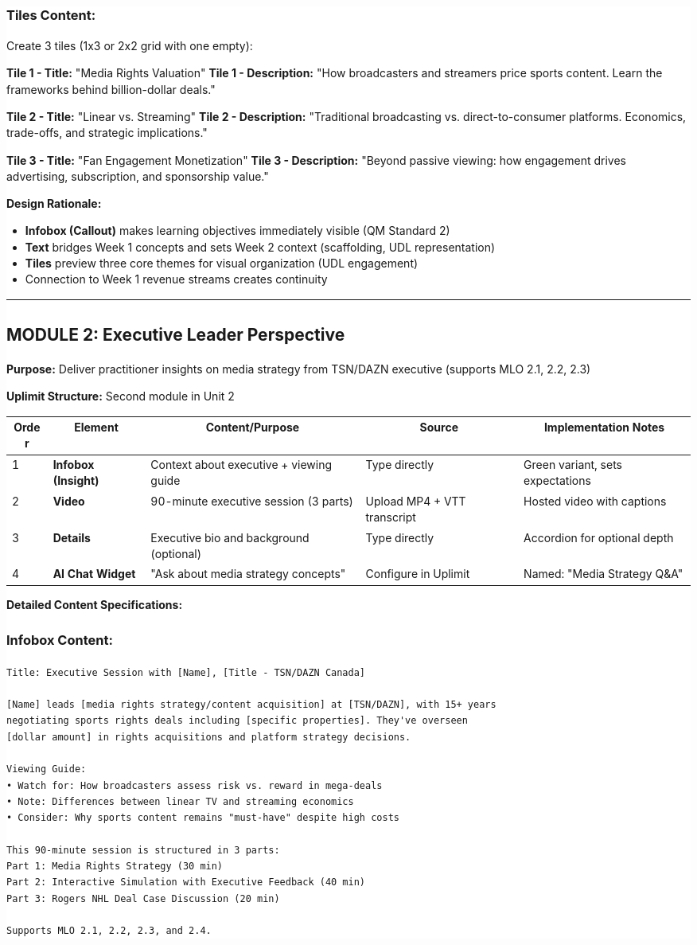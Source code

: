 ### Tiles Content:
Create 3 tiles (1x3 or 2x2 grid with one empty):

**Tile 1 - Title:** "Media Rights Valuation"
**Tile 1 - Description:** "How broadcasters and streamers price sports content. Learn the frameworks behind billion-dollar deals."

**Tile 2 - Title:** "Linear vs. Streaming"
**Tile 2 - Description:** "Traditional broadcasting vs. direct-to-consumer platforms. Economics, trade-offs, and strategic implications."

**Tile 3 - Title:** "Fan Engagement Monetization"
**Tile 3 - Description:** "Beyond passive viewing: how engagement drives advertising, subscription, and sponsorship value."

**Design Rationale:**
- **Infobox (Callout)** makes learning objectives immediately visible (QM Standard 2)
- **Text** bridges Week 1 concepts and sets Week 2 context (scaffolding, UDL representation)
- **Tiles** preview three core themes for visual organization (UDL engagement)
- Connection to Week 1 revenue streams creates continuity

---

## MODULE 2: Executive Leader Perspective
**Purpose:** Deliver practitioner insights on media strategy from TSN/DAZN executive (supports MLO 2.1, 2.2, 2.3)

**Uplimit Structure:** Second module in Unit 2

| Order | Element | Content/Purpose | Source | Implementation Notes |
|-------|---------|----------------|--------|---------------------|
| 1 | **Infobox (Insight)** | Context about executive + viewing guide | Type directly | Green variant, sets expectations |
| 2 | **Video** | 90-minute executive session (3 parts) | Upload MP4 + VTT transcript | Hosted video with captions |
| 3 | **Details** | Executive bio and background (optional) | Type directly | Accordion for optional depth |
| 4 | **AI Chat Widget** | "Ask about media strategy concepts" | Configure in Uplimit | Named: "Media Strategy Q&A" |

**Detailed Content Specifications:**

### Infobox Content:
```
Title: Executive Session with [Name], [Title - TSN/DAZN Canada]

[Name] leads [media rights strategy/content acquisition] at [TSN/DAZN], with 15+ years
negotiating sports rights deals including [specific properties]. They've overseen
[dollar amount] in rights acquisitions and platform strategy decisions.

Viewing Guide:
• Watch for: How broadcasters assess risk vs. reward in mega-deals
• Note: Differences between linear TV and streaming economics
• Consider: Why sports content remains "must-have" despite high costs

This 90-minute session is structured in 3 parts:
Part 1: Media Rights Strategy (30 min)
Part 2: Interactive Simulation with Executive Feedback (40 min)
Part 3: Rogers NHL Deal Case Discussion (20 min)

Supports MLO 2.1, 2.2, 2.3, and 2.4.
```
